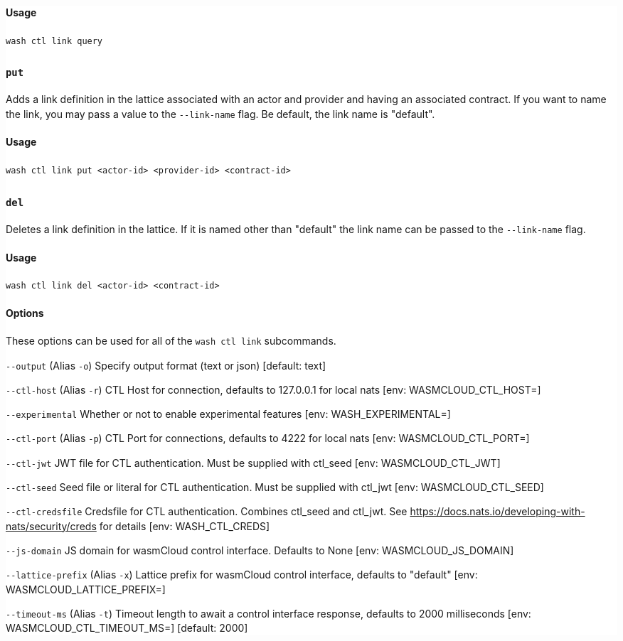 #### Usage

```
wash ctl link query
```

### `put`

Adds a link definition in the lattice associated with an actor and provider and having an associated contract. If you want to name the link, you may pass a value to the `--link-name` flag. Be default, the link name is "default".

#### Usage

```
wash ctl link put <actor-id> <provider-id> <contract-id>
```

### `del`

Deletes a link definition in the lattice. If it is named other than "default" the link name can be passed to the `--link-name` flag.

#### Usage

```
wash ctl link del <actor-id> <contract-id>
```

#### Options

These options can be used for all of the `wash ctl link` subcommands.

`--output` (Alias `-o`) Specify output format (text or json) [default: text]

`--ctl-host` (Alias `-r`) CTL Host for connection, defaults to 127.0.0.1 for local nats [env: WASMCLOUD_CTL_HOST=]

`--experimental` Whether or not to enable experimental features [env: WASH_EXPERIMENTAL=]

`--ctl-port` (Alias `-p`) CTL Port for connections, defaults to 4222 for local nats [env: WASMCLOUD_CTL_PORT=]

`--ctl-jwt` JWT file for CTL authentication. Must be supplied with ctl_seed [env: WASMCLOUD_CTL_JWT]

`--ctl-seed` Seed file or literal for CTL authentication. Must be supplied with ctl_jwt [env: WASMCLOUD_CTL_SEED]

`--ctl-credsfile` Credsfile for CTL authentication. Combines ctl_seed and ctl_jwt. See https://docs.nats.io/developing-with-nats/security/creds for details [env: WASH_CTL_CREDS]

`--js-domain` JS domain for wasmCloud control interface. Defaults to None [env: WASMCLOUD_JS_DOMAIN]

`--lattice-prefix` (Alias `-x`) Lattice prefix for wasmCloud control interface, defaults to "default" [env: WASMCLOUD_LATTICE_PREFIX=]

`--timeout-ms` (Alias `-t`) Timeout length to await a control interface response, defaults to 2000 milliseconds [env: WASMCLOUD_CTL_TIMEOUT_MS=] [default: 2000]
